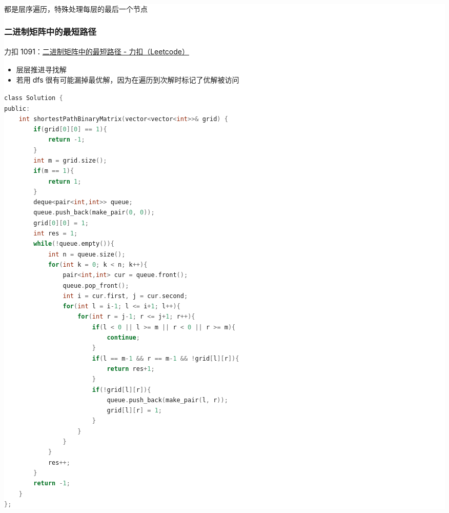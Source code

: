 都是层序遍历，特殊处理每层的最后一个节点

### 二进制矩阵中的最短路径

力扣 1091：[二进制矩阵中的最短路径 - 力扣（Leetcode）](https://leetcode.cn/problems/shortest-path-in-binary-matrix/description/)

- 层层推进寻找解
- 若用 dfs 很有可能漏掉最优解，因为在遍历到次解时标记了优解被访问

```c
class Solution {
public:
    int shortestPathBinaryMatrix(vector<vector<int>>& grid) {
        if(grid[0][0] == 1){
            return -1;
        }
        int m = grid.size();
        if(m == 1){
            return 1;
        }
        deque<pair<int,int>> queue;
        queue.push_back(make_pair(0, 0));
        grid[0][0] = 1;
        int res = 1;
        while(!queue.empty()){
            int n = queue.size();
            for(int k = 0; k < n; k++){
                pair<int,int> cur = queue.front();
                queue.pop_front();
                int i = cur.first, j = cur.second;
                for(int l = i-1; l <= i+1; l++){
                    for(int r = j-1; r <= j+1; r++){
                        if(l < 0 || l >= m || r < 0 || r >= m){
                            continue;
                        }
                        if(l == m-1 && r == m-1 && !grid[l][r]){
                            return res+1;
                        }
                        if(!grid[l][r]){
                            queue.push_back(make_pair(l, r));
                            grid[l][r] = 1;
                        }
                    }
                }
            }
            res++;
        }
        return -1;
    }
};
```
